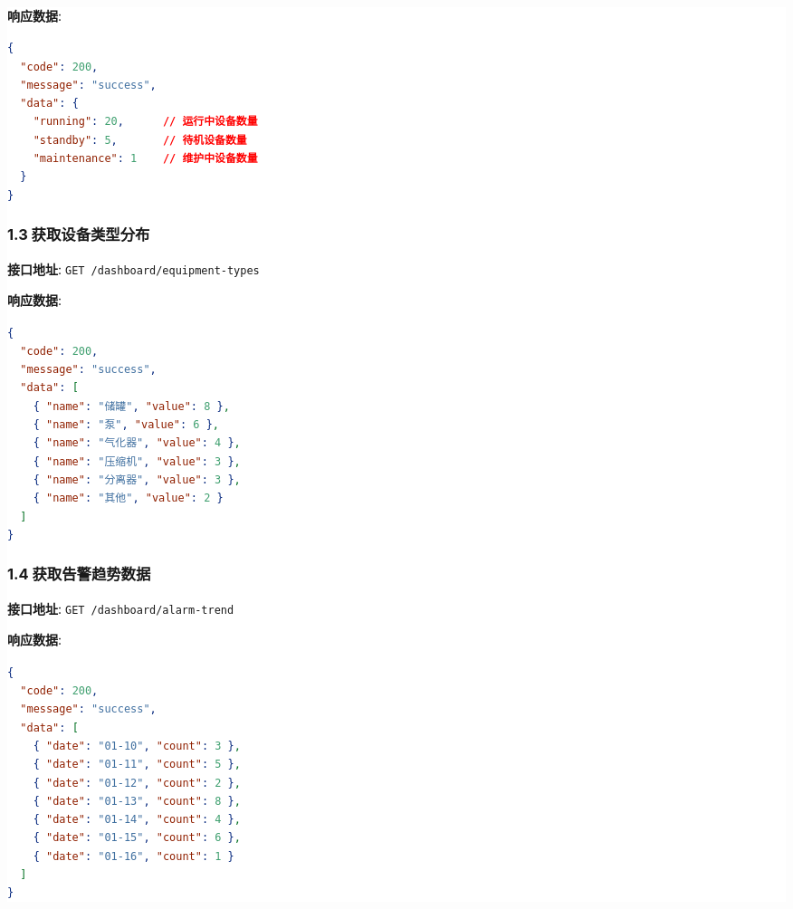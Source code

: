 **响应数据**:
```json
{
  "code": 200,
  "message": "success",
  "data": {
    "running": 20,      // 运行中设备数量
    "standby": 5,       // 待机设备数量
    "maintenance": 1    // 维护中设备数量
  }
}
```

### 1.3 获取设备类型分布

**接口地址**: `GET /dashboard/equipment-types`

**响应数据**:
```json
{
  "code": 200,
  "message": "success",
  "data": [
    { "name": "储罐", "value": 8 },
    { "name": "泵", "value": 6 },
    { "name": "气化器", "value": 4 },
    { "name": "压缩机", "value": 3 },
    { "name": "分离器", "value": 3 },
    { "name": "其他", "value": 2 }
  ]
}
```

### 1.4 获取告警趋势数据

**接口地址**: `GET /dashboard/alarm-trend`

**响应数据**:
```json
{
  "code": 200,
  "message": "success",
  "data": [
    { "date": "01-10", "count": 3 },
    { "date": "01-11", "count": 5 },
    { "date": "01-12", "count": 2 },
    { "date": "01-13", "count": 8 },
    { "date": "01-14", "count": 4 },
    { "date": "01-15", "count": 6 },
    { "date": "01-16", "count": 1 }
  ]
}
```
